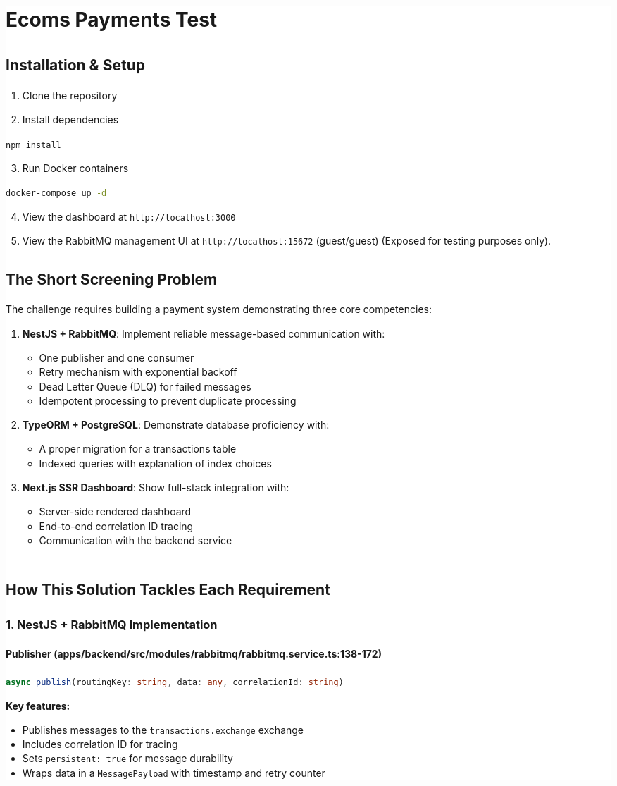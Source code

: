 # Ecoms Payments Test

## Installation & Setup
1. Clone the repository

2. Install dependencies

```bash
npm install
```
3. Run Docker containers

```bash
docker-compose up -d
```

4. View the dashboard at `http://localhost:3000` 

5. View the RabbitMQ management UI at `http://localhost:15672` (guest/guest) (Exposed for testing purposes only).

## The Short Screening Problem

The challenge requires building a payment system demonstrating three core competencies:

1. **NestJS + RabbitMQ**: Implement reliable message-based communication with:
   - One publisher and one consumer
   - Retry mechanism with exponential backoff
   - Dead Letter Queue (DLQ) for failed messages
   - Idempotent processing to prevent duplicate processing

2. **TypeORM + PostgreSQL**: Demonstrate database proficiency with:
   - A proper migration for a transactions table
   - Indexed queries with explanation of index choices

3. **Next.js SSR Dashboard**: Show full-stack integration with:
   - Server-side rendered dashboard
   - End-to-end correlation ID tracing
   - Communication with the backend service

---

## **How This Solution Tackles Each Requirement**

### **1. NestJS + RabbitMQ Implementation**

#### **Publisher** (apps/backend/src/modules/rabbitmq/rabbitmq.service.ts:138-172)

```typescript
async publish(routingKey: string, data: any, correlationId: string)
```

**Key features:**
- Publishes messages to the `transactions.exchange` exchange
- Includes correlation ID for tracing
- Sets `persistent: true` for message durability
- Wraps data in a `MessagePayload` with timestamp and retry counter

